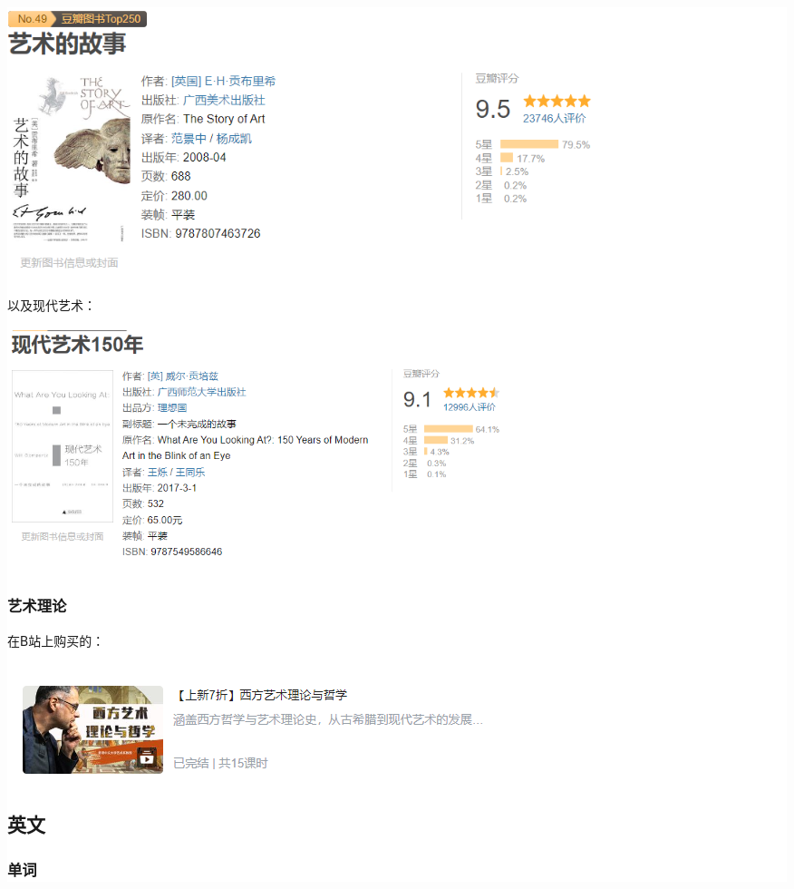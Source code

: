 ![image-20230907214236774](./2023年任务/image-20230907214236774.png)

以及现代艺术：

![image-20230907214247379](./2023年任务/image-20230907214247379.png)

### 艺术理论

在B站上购买的：

![image-20230204081134401](./2023年任务/image-20230204081134401-1681854936022-166-1682668188513-503.png)

## 英文

### 单词
